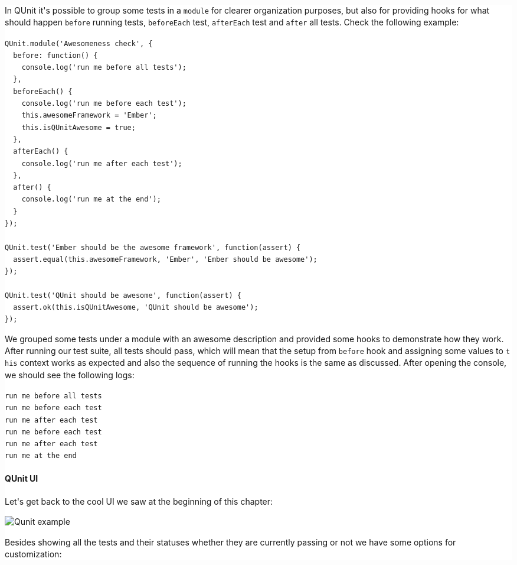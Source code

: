 In QUnit it's possible to group some tests in a `module` for clearer organization purposes, but also for providing hooks for what should happen `before` running tests, `beforeEach` test, `afterEach` test and `after` all tests. Check the following example:

``` {.javascript .numberLines}
QUnit.module('Awesomeness check', {
  before: function() {
    console.log('run me before all tests');
  },
  beforeEach() {
    console.log('run me before each test');
    this.awesomeFramework = 'Ember';
    this.isQUnitAwesome = true;
  },
  afterEach() {
    console.log('run me after each test');
  },
  after() {
    console.log('run me at the end');
  }
});

QUnit.test('Ember should be the awesome framework', function(assert) {
  assert.equal(this.awesomeFramework, 'Ember', 'Ember should be awesome');
});

QUnit.test('QUnit should be awesome', function(assert) {
  assert.ok(this.isQUnitAwesome, 'QUnit should be awesome');
});
```

We grouped some tests under a module with an awesome description and provided some hooks to demonstrate how they work. After running our test suite, all tests should pass, which will mean that the setup from `before` hook and assigning some values to `this` context works as expected and also the sequence of running the hooks is the same as discussed. After opening the console, we should see the following logs:

```
run me before all tests
run me before each test
run me after each test
run me before each test
run me after each test
run me at the end
```

#### QUnit UI

Let's get back to the cool UI we saw at the beginning of this chapter:

![Qunit example](http://download.karolgalanciak.com/test-driven-ember/qunit_example.png)

Besides showing all the tests and their statuses whether they are currently passing or not we have some options for customization:
